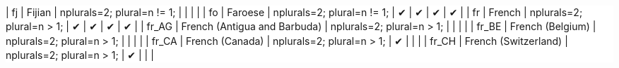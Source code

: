 | fj          | Fijian                           | nplurals=2; plural=n != 1;                                                                                                                                                                                                                                                                                                                                                                                                                                                                                                                                     |                                                                                          |                                                                 |                                                                           |
| fo          | Faroese                          | nplurals=2; plural=n != 1;                                                                                                                                                                                                                                                                                                                                                                                                                                                                                                                                     | ✔                                                                                        | ✔                                                               | ✔                                                                         | ✔                                                               |
| fr          | French                           | nplurals=2; plural=n > 1;                                                                                                                                                                                                                                                                                                                                                                                                                                                                                                                                      | ✔                                                                                        | ✔                                                               | ✔                                                                         | ✔                                                               |
| fr_AG       | French (Antigua and Barbuda)     | nplurals=2; plural=n > 1;                                                                                                                                                                                                                                                                                                                                                                                                                                                                                                                                      |                                                                                          |                                                                 |                                                                           |
| fr_BE       | French (Belgium)                 | nplurals=2; plural=n > 1;                                                                                                                                                                                                                                                                                                                                                                                                                                                                                                                                      |                                                                                          |                                                                 |                                                                           |
| fr_CA       | French (Canada)                  | nplurals=2; plural=n > 1;                                                                                                                                                                                                                                                                                                                                                                                                                                                                                                                                      | ✔                                                                                        |                                                                 |                                                                           |
| fr_CH       | French (Switzerland)             | nplurals=2; plural=n > 1;                                                                                                                                                                                                                                                                                                                                                                                                                                                                                                                                      | ✔                                                                                        |                                                                 |                                                                           |